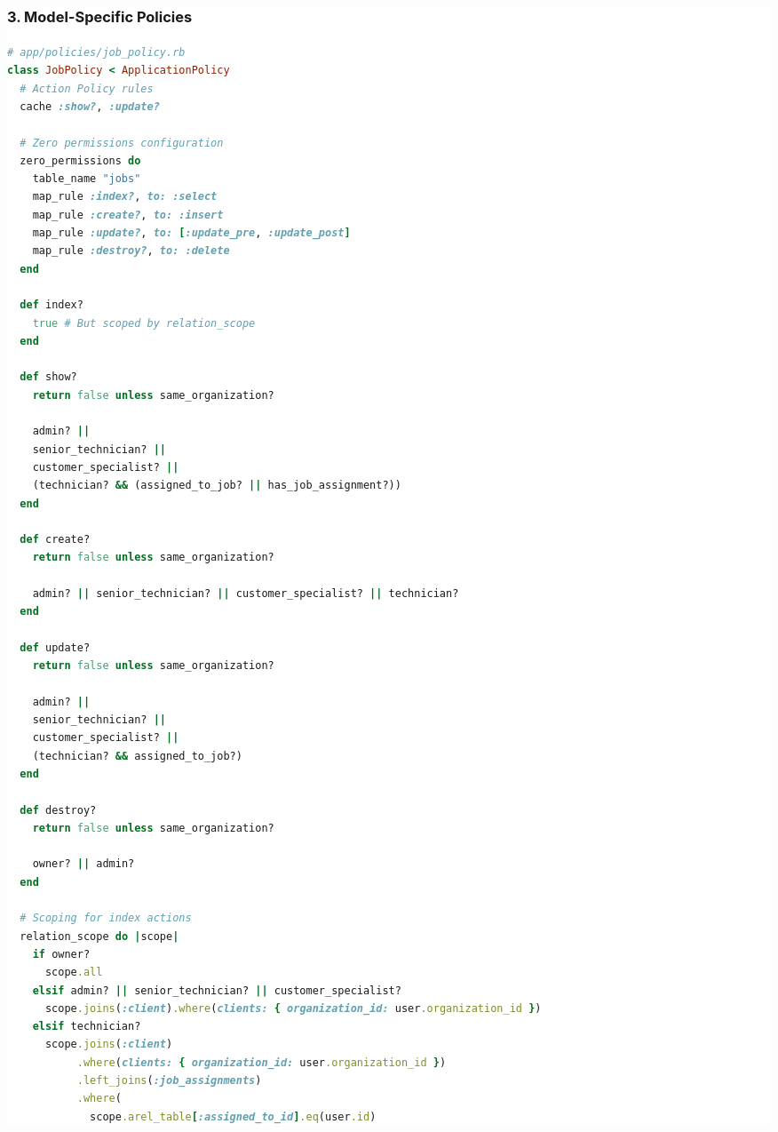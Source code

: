 ### 3. Model-Specific Policies

```ruby
# app/policies/job_policy.rb
class JobPolicy < ApplicationPolicy
  # Action Policy rules
  cache :show?, :update?
  
  # Zero permissions configuration
  zero_permissions do
    table_name "jobs"
    map_rule :index?, to: :select
    map_rule :create?, to: :insert
    map_rule :update?, to: [:update_pre, :update_post]
    map_rule :destroy?, to: :delete
  end
  
  def index?
    true # But scoped by relation_scope
  end
  
  def show?
    return false unless same_organization?
    
    admin? || 
    senior_technician? ||
    customer_specialist? ||
    (technician? && (assigned_to_job? || has_job_assignment?))
  end
  
  def create?
    return false unless same_organization?
    
    admin? || senior_technician? || customer_specialist? || technician?
  end
  
  def update?
    return false unless same_organization?
    
    admin? || 
    senior_technician? ||
    customer_specialist? ||
    (technician? && assigned_to_job?)
  end
  
  def destroy?
    return false unless same_organization?
    
    owner? || admin?
  end
  
  # Scoping for index actions
  relation_scope do |scope|
    if owner?
      scope.all
    elsif admin? || senior_technician? || customer_specialist?
      scope.joins(:client).where(clients: { organization_id: user.organization_id })
    elsif technician?
      scope.joins(:client)
           .where(clients: { organization_id: user.organization_id })
           .left_joins(:job_assignments)
           .where(
             scope.arel_table[:assigned_to_id].eq(user.id)
```